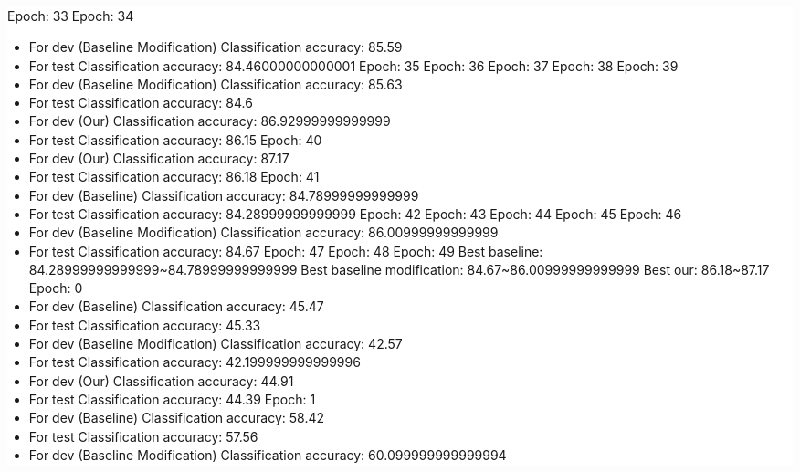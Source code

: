 Epoch: 33
Epoch: 34
- For dev (Baseline Modification)
Classification accuracy: 85.59
- For test
Classification accuracy: 84.46000000000001
Epoch: 35
Epoch: 36
Epoch: 37
Epoch: 38
Epoch: 39
- For dev (Baseline Modification)
Classification accuracy: 85.63
- For test
Classification accuracy: 84.6
- For dev (Our)
Classification accuracy: 86.92999999999999
- For test
Classification accuracy: 86.15
Epoch: 40
- For dev (Our)
Classification accuracy: 87.17
- For test
Classification accuracy: 86.18
Epoch: 41
- For dev (Baseline)
Classification accuracy: 84.78999999999999
- For test
Classification accuracy: 84.28999999999999
Epoch: 42
Epoch: 43
Epoch: 44
Epoch: 45
Epoch: 46
- For dev (Baseline Modification)
Classification accuracy: 86.00999999999999
- For test
Classification accuracy: 84.67
Epoch: 47
Epoch: 48
Epoch: 49
Best baseline: 84.28999999999999~84.78999999999999
Best baseline modification: 84.67~86.00999999999999
Best our: 86.18~87.17
Epoch: 0
- For dev (Baseline)
Classification accuracy: 45.47
- For test
Classification accuracy: 45.33
- For dev (Baseline Modification)
Classification accuracy: 42.57
- For test
Classification accuracy: 42.199999999999996
- For dev (Our)
Classification accuracy: 44.91
- For test
Classification accuracy: 44.39
Epoch: 1
- For dev (Baseline)
Classification accuracy: 58.42
- For test
Classification accuracy: 57.56
- For dev (Baseline Modification)
Classification accuracy: 60.099999999999994